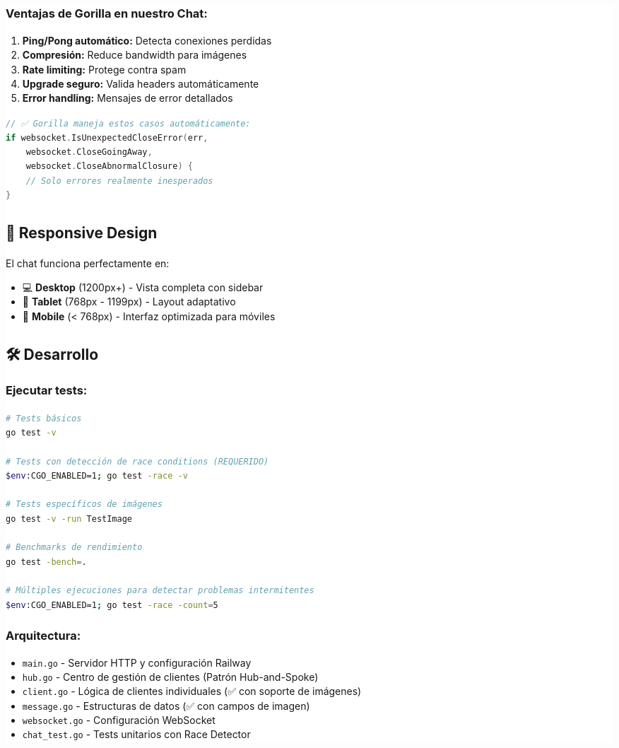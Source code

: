 ### **Ventajas de Gorilla en nuestro Chat:**

1. **Ping/Pong automático:** Detecta conexiones perdidas
2. **Compresión:** Reduce bandwidth para imágenes
3. **Rate limiting:** Protege contra spam
4. **Upgrade seguro:** Valida headers automáticamente
5. **Error handling:** Mensajes de error detallados

```go
// ✅ Gorilla maneja estos casos automáticamente:
if websocket.IsUnexpectedCloseError(err, 
    websocket.CloseGoingAway, 
    websocket.CloseAbnormalClosure) {
    // Solo errores realmente inesperados
}
```

## 📱 Responsive Design

El chat funciona perfectamente en:
- 💻 **Desktop** (1200px+) - Vista completa con sidebar
- 📱 **Tablet** (768px - 1199px) - Layout adaptativo
- 📱 **Mobile** (< 768px) - Interfaz optimizada para móviles

## 🛠️ Desarrollo

### **Ejecutar tests:**
```bash
# Tests básicos
go test -v

# Tests con detección de race conditions (REQUERIDO)
$env:CGO_ENABLED=1; go test -race -v

# Tests específicos de imágenes
go test -v -run TestImage

# Benchmarks de rendimiento
go test -bench=.

# Múltiples ejecuciones para detectar problemas intermitentes
$env:CGO_ENABLED=1; go test -race -count=5
```

### **Arquitectura:**
- `main.go` - Servidor HTTP y configuración Railway
- `hub.go` - Centro de gestión de clientes (Patrón Hub-and-Spoke)
- `client.go` - Lógica de clientes individuales (✅ con soporte de imágenes)
- `message.go` - Estructuras de datos (✅ con campos de imagen)
- `websocket.go` - Configuración WebSocket
- `chat_test.go` - Tests unitarios con Race Detector
